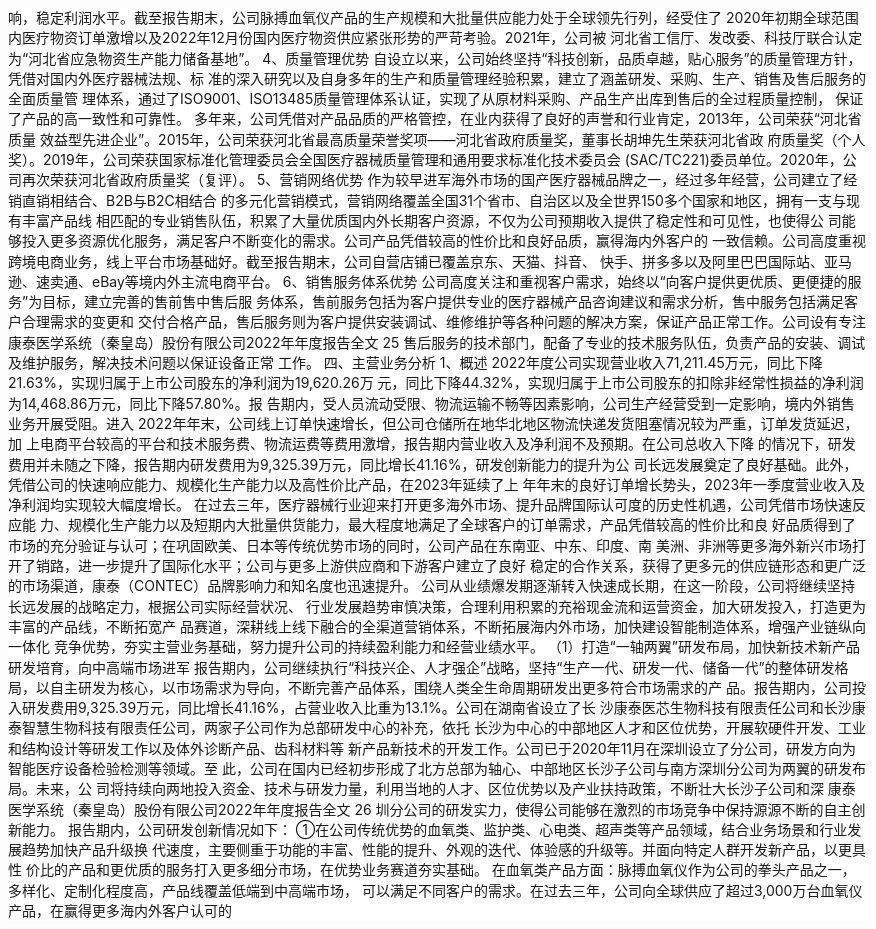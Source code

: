 响，稳定利润水平。截至报告期末，公司脉搏血氧仪产品的生产规模和大批量供应能力处于全球领先行列，经受住了
2020年初期全球范围内医疗物资订单激增以及2022年12月份国内医疗物资供应紧张形势的严苛考验。2021年，公司被
河北省工信厅、发改委、科技厅联合认定为“河北省应急物资生产能力储备基地”。
4、质量管理优势
自设立以来，公司始终坚持“科技创新，品质卓越，贴心服务”的质量管理方针，凭借对国内外医疗器械法规、标
准的深入研究以及自身多年的生产和质量管理经验积累，建立了涵盖研发、采购、生产、销售及售后服务的全面质量管
理体系，通过了ISO9001、ISO13485质量管理体系认证，实现了从原材料采购、产品生产出库到售后的全过程质量控制，
保证了产品的高一致性和可靠性。
多年来，公司凭借对产品品质的严格管控，在业内获得了良好的声誉和行业肯定，2013年，公司荣获“河北省质量
效益型先进企业”。2015年，公司荣获河北省最高质量荣誉奖项——河北省政府质量奖，董事长胡坤先生荣获河北省政
府质量奖（个人奖）。2019年，公司荣获国家标准化管理委员会全国医疗器械质量管理和通用要求标准化技术委员会
(SAC/TC221)委员单位。2020年，公司再次荣获河北省政府质量奖（复评）。
5、营销网络优势
作为较早进军海外市场的国产医疗器械品牌之一，经过多年经营，公司建立了经销直销相结合、B2B与B2C相结合
的多元化营销模式，营销网络覆盖全国31个省市、自治区以及全世界150多个国家和地区，拥有一支与现有丰富产品线
相匹配的专业销售队伍，积累了大量优质国内外长期客户资源，不仅为公司预期收入提供了稳定性和可见性，也使得公
司能够投入更多资源优化服务，满足客户不断变化的需求。公司产品凭借较高的性价比和良好品质，赢得海内外客户的
一致信赖。公司高度重视跨境电商业务，线上平台市场基础好。截至报告期末，公司自营店铺已覆盖京东、天猫、抖音、
快手、拼多多以及阿里巴巴国际站、亚马逊、速卖通、eBay等境内外主流电商平台。
6、销售服务体系优势
公司高度关注和重视客户需求，始终以“向客户提供更优质、更便捷的服务”为目标，建立完善的售前售中售后服
务体系，售前服务包括为客户提供专业的医疗器械产品咨询建议和需求分析，售中服务包括满足客户合理需求的变更和
交付合格产品，售后服务则为客户提供安装调试、维修维护等各种问题的解决方案，保证产品正常工作。公司设有专注
康泰医学系统（秦皇岛）股份有限公司2022年年度报告全文
25
售后服务的技术部门，配备了专业的技术服务队伍，负责产品的安装、调试及维护服务，解决技术问题以保证设备正常
工作。
四、主营业务分析
1、概述
2022年度公司实现营业收入71,211.45万元，同比下降21.63%，实现归属于上市公司股东的净利润为19,620.26万
元，同比下降44.32%，实现归属于上市公司股东的扣除非经常性损益的净利润为14,468.86万元，同比下降57.80%。报
告期内，受人员流动受限、物流运输不畅等因素影响，公司生产经营受到一定影响，境内外销售业务开展受阻。进入
2022年年末，公司线上订单快速增长，但公司仓储所在地华北地区物流快递发货阻塞情况较为严重，订单发货延迟，加
上电商平台较高的平台和技术服务费、物流运费等费用激增，报告期内营业收入及净利润不及预期。在公司总收入下降
的情况下，研发费用并未随之下降，报告期内研发费用为9,325.39万元，同比增长41.16%，研发创新能力的提升为公
司长远发展奠定了良好基础。此外，凭借公司的快速响应能力、规模化生产能力以及高性价比产品，在2023年延续了上
年年末的良好订单增长势头，2023年一季度营业收入及净利润均实现较大幅度增长。
在过去三年，医疗器械行业迎来打开更多海外市场、提升品牌国际认可度的历史性机遇，公司凭借市场快速反应能
力、规模化生产能力以及短期内大批量供货能力，最大程度地满足了全球客户的订单需求，产品凭借较高的性价比和良
好品质得到了市场的充分验证与认可；在巩固欧美、日本等传统优势市场的同时，公司产品在东南亚、中东、印度、南
美洲、非洲等更多海外新兴市场打开了销路，进一步提升了国际化水平；公司与更多上游供应商和下游客户建立了良好
稳定的合作关系，获得了更多元的供应链形态和更广泛的市场渠道，康泰（CONTEC）品牌影响力和知名度也迅速提升。
公司从业绩爆发期逐渐转入快速成长期，在这一阶段，公司将继续坚持长远发展的战略定力，根据公司实际经营状况、
行业发展趋势审慎决策，合理利用积累的充裕现金流和运营资金，加大研发投入，打造更为丰富的产品线，不断拓宽产
品赛道，深耕线上线下融合的全渠道营销体系，不断拓展海内外市场，加快建设智能制造体系，增强产业链纵向一体化
竞争优势，夯实主营业务基础，努力提升公司的持续盈利能力和经营业绩水平。
（1）打造“一轴两翼”研发布局，加快新技术新产品研发培育，向中高端市场进军
报告期内，公司继续执行“科技兴企、人才强企”战略，坚持“生产一代、研发一代、储备一代”的整体研发格
局，以自主研发为核心，以市场需求为导向，不断完善产品体系，围绕人类全生命周期研发出更多符合市场需求的产
品。报告期内，公司投入研发费用9,325.39万元，同比增长41.16%，占营业收入比重为13.1%。公司在湖南省设立了长
沙康泰医芯生物科技有限责任公司和长沙康泰智慧生物科技有限责任公司，两家子公司作为总部研发中心的补充，依托
长沙为中心的中部地区人才和区位优势，开展软硬件开发、工业和结构设计等研发工作以及体外诊断产品、齿科材料等
新产品新技术的开发工作。公司已于2020年11月在深圳设立了分公司，研发方向为智能医疗设备检验检测等领域。至
此，公司在国内已经初步形成了北方总部为轴心、中部地区长沙子公司与南方深圳分公司为两翼的研发布局。未来，公
司将持续向两地投入资金、技术与研发力量，利用当地的人才、区位优势以及产业扶持政策，不断壮大长沙子公司和深
康泰医学系统（秦皇岛）股份有限公司2022年年度报告全文
26
圳分公司的研发实力，使得公司能够在激烈的市场竞争中保持源源不断的自主创新能力。
报告期内，公司研发创新情况如下：
①在公司传统优势的血氧类、监护类、心电类、超声类等产品领域，结合业务场景和行业发展趋势加快产品升级换
代速度，主要侧重于功能的丰富、性能的提升、外观的迭代、体验感的升级等。并面向特定人群开发新产品，以更具性
价比的产品和更优质的服务打入更多细分市场，在优势业务赛道夯实基础。
在血氧类产品方面：脉搏血氧仪作为公司的拳头产品之一，多样化、定制化程度高，产品线覆盖低端到中高端市场，
可以满足不同客户的需求。在过去三年，公司向全球供应了超过3,000万台血氧仪产品，在赢得更多海内外客户认可的